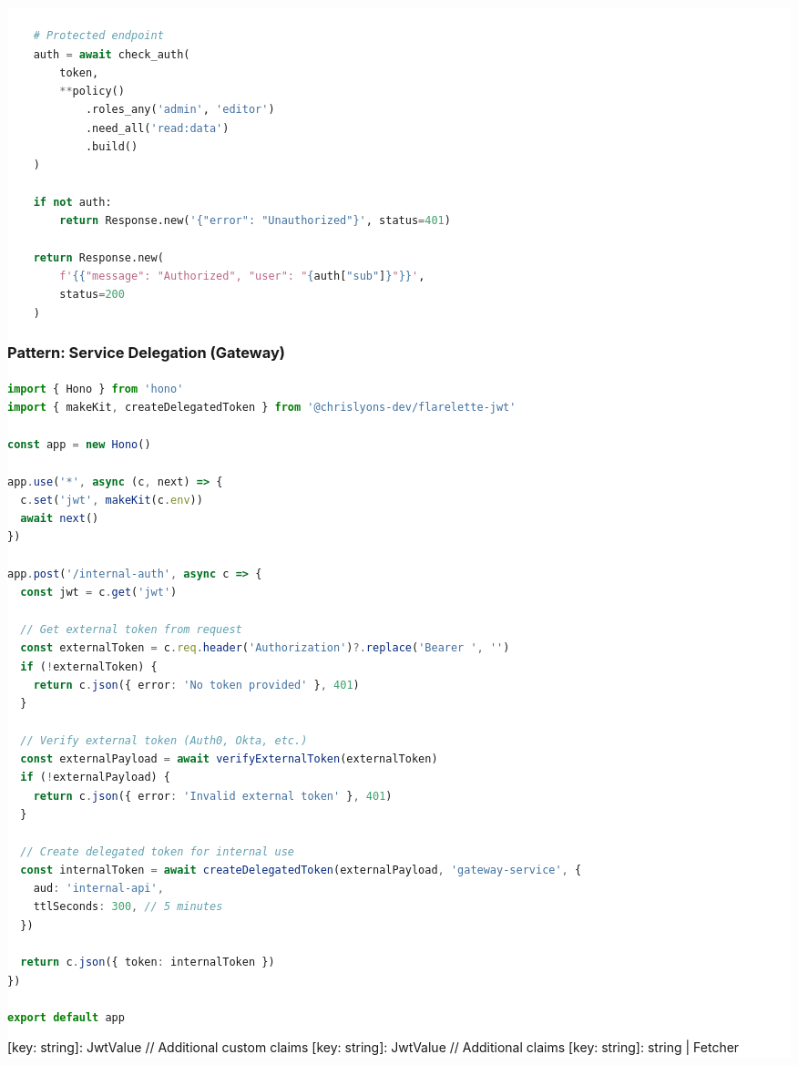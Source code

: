 ```python

    # Protected endpoint
    auth = await check_auth(
        token,
        **policy()
            .roles_any('admin', 'editor')
            .need_all('read:data')
            .build()
    )

    if not auth:
        return Response.new('{"error": "Unauthorized"}', status=401)

    return Response.new(
        f'{{"message": "Authorized", "user": "{auth["sub"]}"}}',
        status=200
    )
```

### Pattern: Service Delegation (Gateway)

```typescript
import { Hono } from 'hono'
import { makeKit, createDelegatedToken } from '@chrislyons-dev/flarelette-jwt'

const app = new Hono()

app.use('*', async (c, next) => {
  c.set('jwt', makeKit(c.env))
  await next()
})

app.post('/internal-auth', async c => {
  const jwt = c.get('jwt')

  // Get external token from request
  const externalToken = c.req.header('Authorization')?.replace('Bearer ', '')
  if (!externalToken) {
    return c.json({ error: 'No token provided' }, 401)
  }

  // Verify external token (Auth0, Okta, etc.)
  const externalPayload = await verifyExternalToken(externalToken)
  if (!externalPayload) {
    return c.json({ error: 'Invalid external token' }, 401)
  }

  // Create delegated token for internal use
  const internalToken = await createDelegatedToken(externalPayload, 'gateway-service', {
    aud: 'internal-api',
    ttlSeconds: 300, // 5 minutes
  })

  return c.json({ token: internalToken })
})

export default app
```


  [key: string]: JwtValue // Additional custom claims
  [key: string]: JwtValue // Additional claims
  [key: string]: string | Fetcher